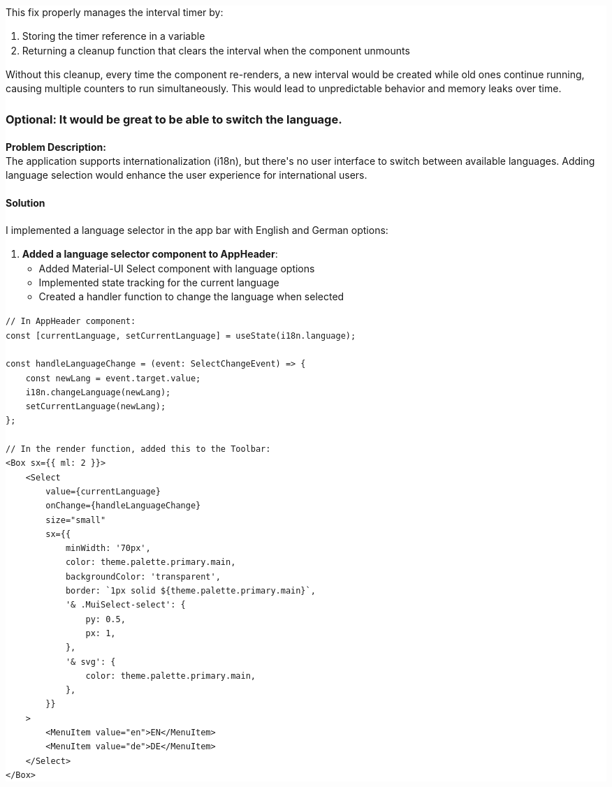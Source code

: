 This fix properly manages the interval timer by:
1. Storing the timer reference in a variable
2. Returning a cleanup function that clears the interval when the component unmounts

Without this cleanup, every time the component re-renders, a new interval would be created while old ones continue running, causing multiple counters to run simultaneously. This would lead to unpredictable behavior and memory leaks over time.

### Optional: It would be great to be able to switch the language.

**Problem Description:**  
The application supports internationalization (i18n), but there's no user interface to switch between available languages. Adding language selection would enhance the user experience for international users.

#### Solution

I implemented a language selector in the app bar with English and German options:

1) **Added a language selector component to AppHeader**:
   - Added Material-UI Select component with language options
   - Implemented state tracking for the current language
   - Created a handler function to change the language when selected

```tsx
// In AppHeader component:
const [currentLanguage, setCurrentLanguage] = useState(i18n.language);

const handleLanguageChange = (event: SelectChangeEvent) => {
    const newLang = event.target.value;
    i18n.changeLanguage(newLang);
    setCurrentLanguage(newLang);
};

// In the render function, added this to the Toolbar:
<Box sx={{ ml: 2 }}>
    <Select
        value={currentLanguage}
        onChange={handleLanguageChange}
        size="small"
        sx={{
            minWidth: '70px',
            color: theme.palette.primary.main,
            backgroundColor: 'transparent',
            border: `1px solid ${theme.palette.primary.main}`,
            '& .MuiSelect-select': {
                py: 0.5,
                px: 1,
            },
            '& svg': {
                color: theme.palette.primary.main,
            },
        }}
    >
        <MenuItem value="en">EN</MenuItem>
        <MenuItem value="de">DE</MenuItem>
    </Select>
</Box>
```
